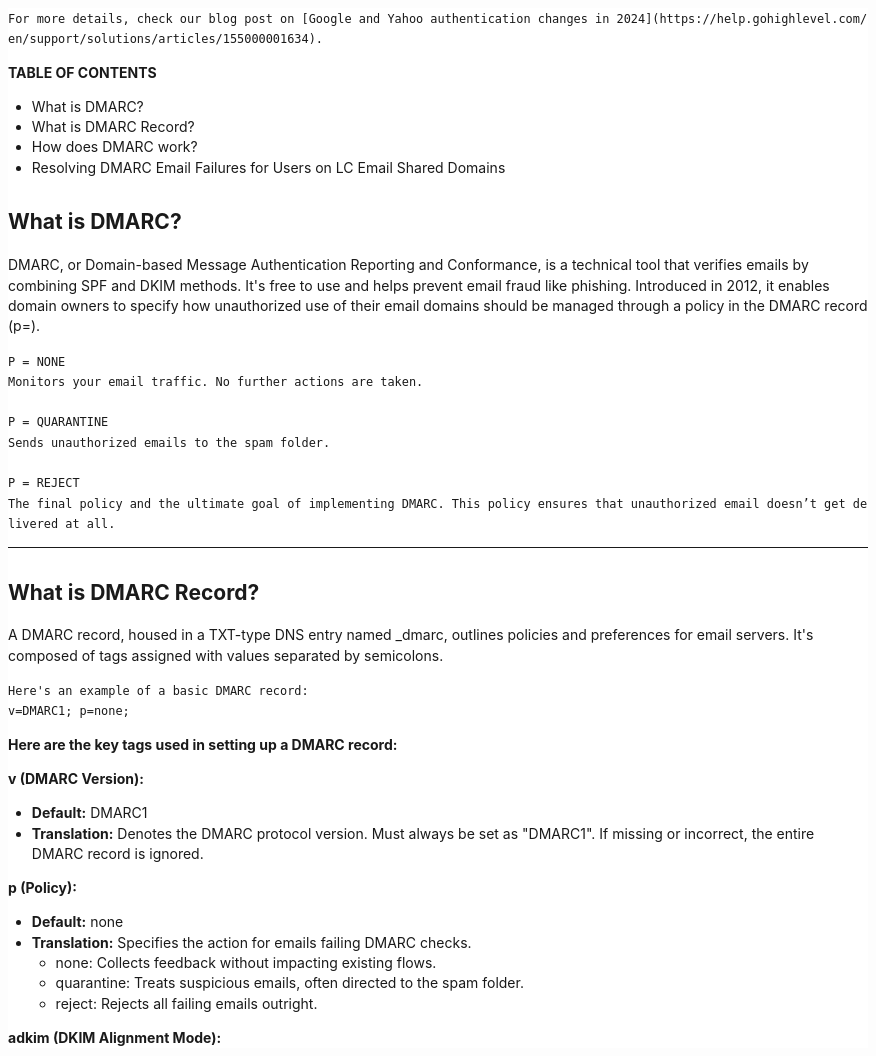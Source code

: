     For more details, check our blog post on [Google and Yahoo authentication changes in 2024](https://help.gohighlevel.com/en/support/solutions/articles/155000001634).

**TABLE OF CONTENTS**

  * What is DMARC?
  * What is DMARC Record?
  * How does DMARC work?
  * Resolving DMARC Email Failures for Users on LC Email Shared Domains

##   

## **What is DMARC?**

DMARC, or Domain-based Message Authentication Reporting and Conformance, is a technical tool that verifies emails by combining SPF and DKIM methods. It's free to use and helps prevent email fraud like phishing. Introduced in 2012, it enables domain owners to specify how unauthorized use of their email domains should be managed through a policy in the DMARC record (p=).

    P = NONE 
    Monitors your email traffic. No further actions are taken.
    
    P = QUARANTINE
    Sends unauthorized emails to the spam folder.
    
    P = REJECT 
    The final policy and the ultimate goal of implementing DMARC. This policy ensures that unauthorized email doesn’t get delivered at all.

* * *

## **What is DMARC Record?**

A DMARC record, housed in a TXT-type DNS entry named _dmarc, outlines policies and preferences for email servers. It's composed of tags assigned with values separated by semicolons.

    Here's an example of a basic DMARC record: 
    v=DMARC1; p=none;

**Here are the key tags used in setting up a DMARC record:**

**v (DMARC Version):**

  * **Default:** DMARC1
  * **Translation:** Denotes the DMARC protocol version. Must always be set as "DMARC1". If missing or incorrect, the entire DMARC record is ignored.

**p (Policy):**

  * **Default:** none
  * **Translation:** Specifies the action for emails failing DMARC checks.
    * none: Collects feedback without impacting existing flows.
    * quarantine: Treats suspicious emails, often directed to the spam folder.
    * reject: Rejects all failing emails outright.

**adkim (DKIM Alignment Mode):**
